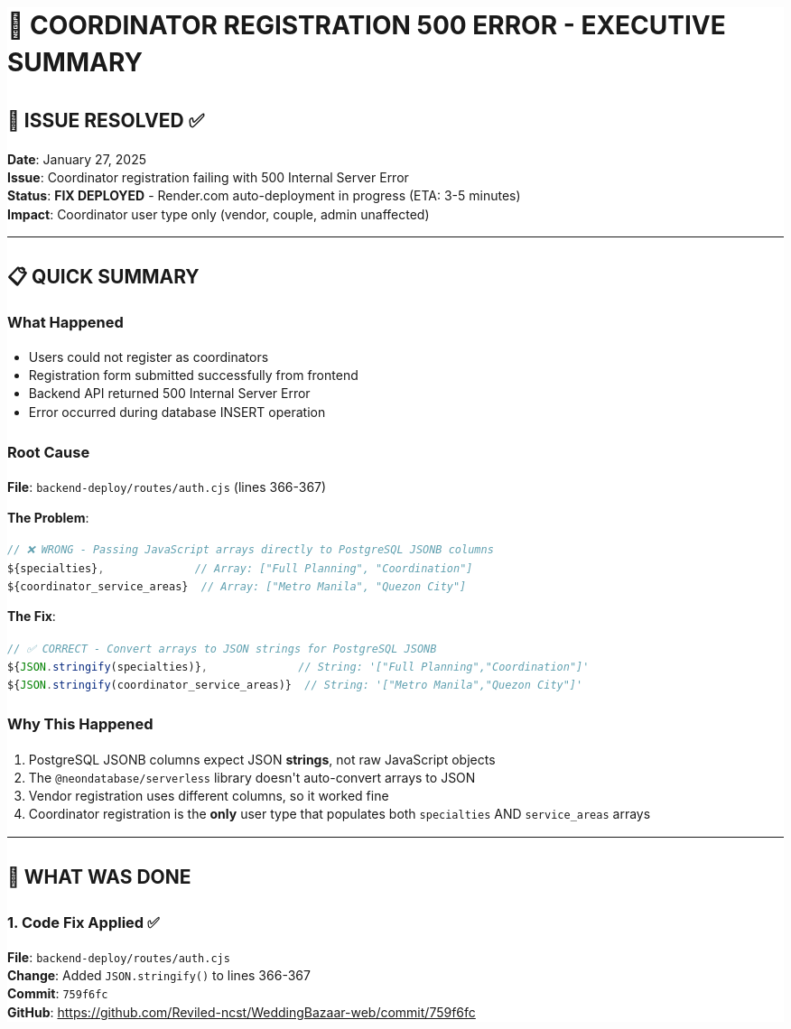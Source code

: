 # 🎯 COORDINATOR REGISTRATION 500 ERROR - EXECUTIVE SUMMARY

## 🚨 ISSUE RESOLVED ✅

**Date**: January 27, 2025  
**Issue**: Coordinator registration failing with 500 Internal Server Error  
**Status**: **FIX DEPLOYED** - Render.com auto-deployment in progress (ETA: 3-5 minutes)  
**Impact**: Coordinator user type only (vendor, couple, admin unaffected)  

---

## 📋 QUICK SUMMARY

### What Happened
- Users could not register as coordinators
- Registration form submitted successfully from frontend
- Backend API returned 500 Internal Server Error
- Error occurred during database INSERT operation

### Root Cause
**File**: `backend-deploy/routes/auth.cjs` (lines 366-367)

**The Problem**:
```javascript
// ❌ WRONG - Passing JavaScript arrays directly to PostgreSQL JSONB columns
${specialties},              // Array: ["Full Planning", "Coordination"]
${coordinator_service_areas}  // Array: ["Metro Manila", "Quezon City"]
```

**The Fix**:
```javascript
// ✅ CORRECT - Convert arrays to JSON strings for PostgreSQL JSONB
${JSON.stringify(specialties)},              // String: '["Full Planning","Coordination"]'
${JSON.stringify(coordinator_service_areas)}  // String: '["Metro Manila","Quezon City"]'
```

### Why This Happened
1. PostgreSQL JSONB columns expect JSON **strings**, not raw JavaScript objects
2. The `@neondatabase/serverless` library doesn't auto-convert arrays to JSON
3. Vendor registration uses different columns, so it worked fine
4. Coordinator registration is the **only** user type that populates both `specialties` AND `service_areas` arrays

---

## 🔧 WHAT WAS DONE

### 1. Code Fix Applied ✅
**File**: `backend-deploy/routes/auth.cjs`  
**Change**: Added `JSON.stringify()` to lines 366-367  
**Commit**: `759f6fc`  
**GitHub**: https://github.com/Reviled-ncst/WeddingBazaar-web/commit/759f6fc  
